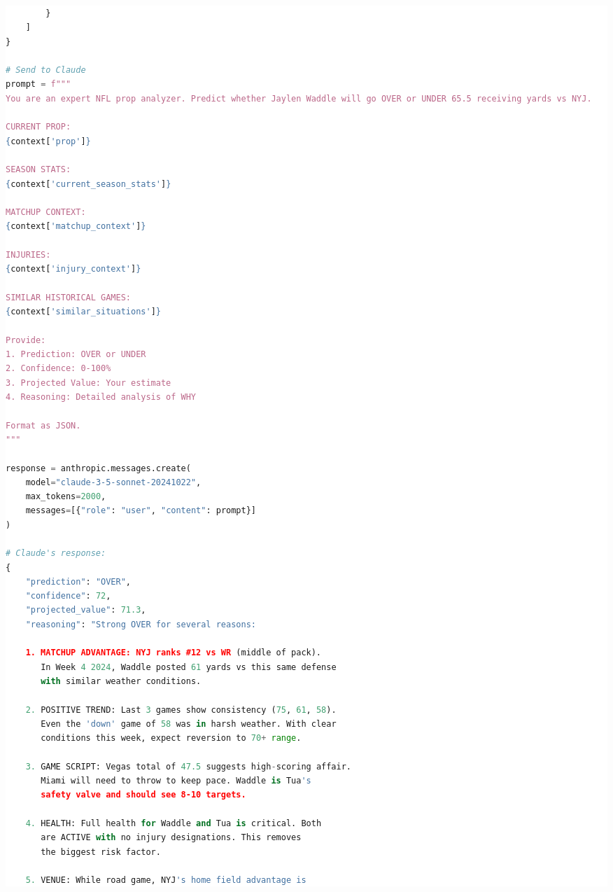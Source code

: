```python
        }
    ]
}

# Send to Claude
prompt = f"""
You are an expert NFL prop analyzer. Predict whether Jaylen Waddle will go OVER or UNDER 65.5 receiving yards vs NYJ.

CURRENT PROP:
{context['prop']}

SEASON STATS:
{context['current_season_stats']}

MATCHUP CONTEXT:
{context['matchup_context']}

INJURIES:
{context['injury_context']}

SIMILAR HISTORICAL GAMES:
{context['similar_situations']}

Provide:
1. Prediction: OVER or UNDER
2. Confidence: 0-100%
3. Projected Value: Your estimate
4. Reasoning: Detailed analysis of WHY

Format as JSON.
"""

response = anthropic.messages.create(
    model="claude-3-5-sonnet-20241022",
    max_tokens=2000,
    messages=[{"role": "user", "content": prompt}]
)

# Claude's response:
{
    "prediction": "OVER",
    "confidence": 72,
    "projected_value": 71.3,
    "reasoning": "Strong OVER for several reasons:

    1. MATCHUP ADVANTAGE: NYJ ranks #12 vs WR (middle of pack).
       In Week 4 2024, Waddle posted 61 yards vs this same defense
       with similar weather conditions.

    2. POSITIVE TREND: Last 3 games show consistency (75, 61, 58).
       Even the 'down' game of 58 was in harsh weather. With clear
       conditions this week, expect reversion to 70+ range.

    3. GAME SCRIPT: Vegas total of 47.5 suggests high-scoring affair.
       Miami will need to throw to keep pace. Waddle is Tua's
       safety valve and should see 8-10 targets.

    4. HEALTH: Full health for Waddle and Tua is critical. Both
       are ACTIVE with no injury designations. This removes
       the biggest risk factor.

    5. VENUE: While road game, NYJ's home field advantage is
```